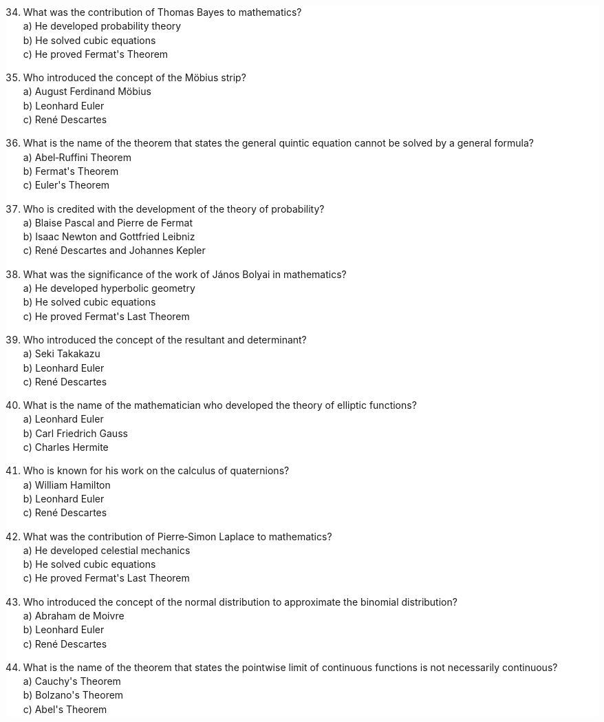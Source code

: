 34. What was the contribution of Thomas Bayes to mathematics?  
    a) He developed probability theory  
    b) He solved cubic equations  
    c) He proved Fermat's Theorem

35. Who introduced the concept of the Möbius strip?  
    a) August Ferdinand Möbius  
    b) Leonhard Euler  
    c) René Descartes

36. What is the name of the theorem that states the general quintic equation cannot be solved by a general formula?  
    a) Abel‑Ruffini Theorem  
    b) Fermat's Theorem  
    c) Euler's Theorem

37. Who is credited with the development of the theory of probability?  
    a) Blaise Pascal and Pierre de Fermat  
    b) Isaac Newton and Gottfried Leibniz  
    c) René Descartes and Johannes Kepler

38. What was the significance of the work of János Bolyai in mathematics?  
    a) He developed hyperbolic geometry  
    b) He solved cubic equations  
    c) He proved Fermat's Last Theorem

39. Who introduced the concept of the resultant and determinant?  
    a) Seki Takakazu  
    b) Leonhard Euler  
    c) René Descartes

40. What is the name of the mathematician who developed the theory of elliptic functions?  
    a) Leonhard Euler  
    b) Carl Friedrich Gauss  
    c) Charles Hermite

41. Who is known for his work on the calculus of quaternions?  
    a) William Hamilton  
    b) Leonhard Euler  
    c) René Descartes

42. What was the contribution of Pierre‑Simon Laplace to mathematics?  
    a) He developed celestial mechanics  
    b) He solved cubic equations  
    c) He proved Fermat's Last Theorem

43. Who introduced the concept of the normal distribution to approximate the binomial distribution?  
    a) Abraham de Moivre  
    b) Leonhard Euler  
    c) René Descartes

44. What is the name of the theorem that states the pointwise limit of continuous functions is not necessarily continuous?  
    a) Cauchy's Theorem  
    b) Bolzano's Theorem  
    c) Abel's Theorem
